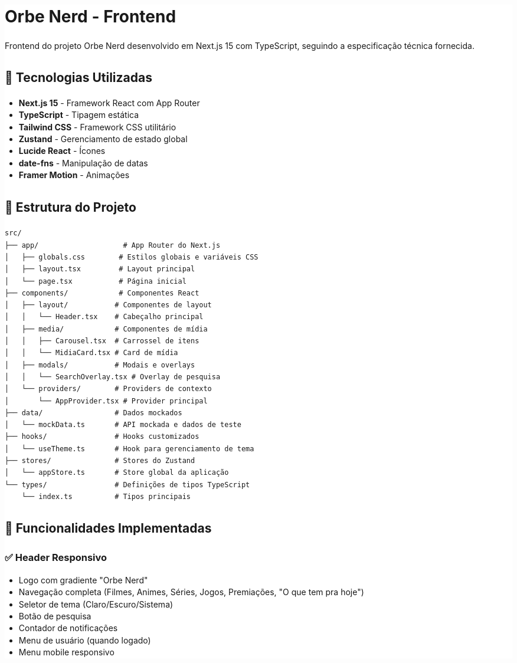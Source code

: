 # Orbe Nerd - Frontend

Frontend do projeto Orbe Nerd desenvolvido em Next.js 15 com TypeScript, seguindo a especificação técnica fornecida.

## 🚀 Tecnologias Utilizadas

- **Next.js 15** - Framework React com App Router
- **TypeScript** - Tipagem estática
- **Tailwind CSS** - Framework CSS utilitário
- **Zustand** - Gerenciamento de estado global
- **Lucide React** - Ícones
- **date-fns** - Manipulação de datas
- **Framer Motion** - Animações

## 📁 Estrutura do Projeto

```
src/
├── app/                    # App Router do Next.js
│   ├── globals.css        # Estilos globais e variáveis CSS
│   ├── layout.tsx         # Layout principal
│   └── page.tsx           # Página inicial
├── components/            # Componentes React
│   ├── layout/           # Componentes de layout
│   │   └── Header.tsx    # Cabeçalho principal
│   ├── media/            # Componentes de mídia
│   │   ├── Carousel.tsx  # Carrossel de itens
│   │   └── MidiaCard.tsx # Card de mídia
│   ├── modals/           # Modais e overlays
│   │   └── SearchOverlay.tsx # Overlay de pesquisa
│   └── providers/        # Providers de contexto
│       └── AppProvider.tsx # Provider principal
├── data/                 # Dados mockados
│   └── mockData.ts       # API mockada e dados de teste
├── hooks/                # Hooks customizados
│   └── useTheme.ts       # Hook para gerenciamento de tema
├── stores/               # Stores do Zustand
│   └── appStore.ts       # Store global da aplicação
└── types/                # Definições de tipos TypeScript
    └── index.ts          # Tipos principais
```

## 🎨 Funcionalidades Implementadas

### ✅ Header Responsivo
- Logo com gradiente "Orbe Nerd"
- Navegação completa (Filmes, Animes, Séries, Jogos, Premiações, "O que tem pra hoje")
- Seletor de tema (Claro/Escuro/Sistema)
- Botão de pesquisa
- Contador de notificações
- Menu de usuário (quando logado)
- Menu mobile responsivo
